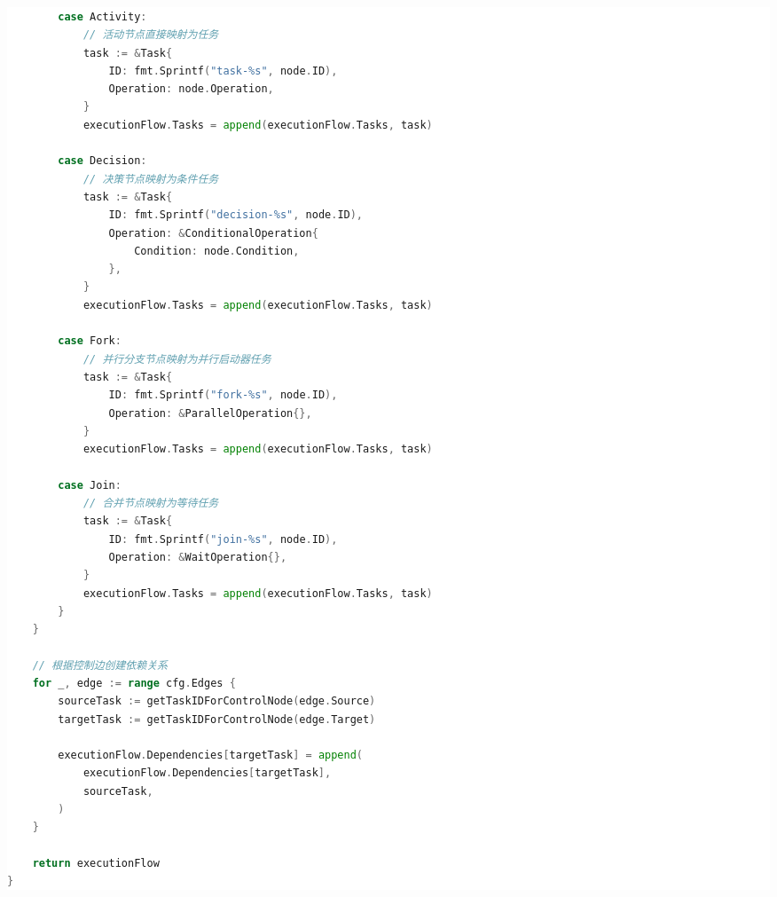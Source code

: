 ```go
        case Activity:
            // 活动节点直接映射为任务
            task := &Task{
                ID: fmt.Sprintf("task-%s", node.ID),
                Operation: node.Operation,
            }
            executionFlow.Tasks = append(executionFlow.Tasks, task)
            
        case Decision:
            // 决策节点映射为条件任务
            task := &Task{
                ID: fmt.Sprintf("decision-%s", node.ID),
                Operation: &ConditionalOperation{
                    Condition: node.Condition,
                },
            }
            executionFlow.Tasks = append(executionFlow.Tasks, task)
            
        case Fork:
            // 并行分支节点映射为并行启动器任务
            task := &Task{
                ID: fmt.Sprintf("fork-%s", node.ID),
                Operation: &ParallelOperation{},
            }
            executionFlow.Tasks = append(executionFlow.Tasks, task)
            
        case Join:
            // 合并节点映射为等待任务
            task := &Task{
                ID: fmt.Sprintf("join-%s", node.ID),
                Operation: &WaitOperation{},
            }
            executionFlow.Tasks = append(executionFlow.Tasks, task)
        }
    }
    
    // 根据控制边创建依赖关系
    for _, edge := range cfg.Edges {
        sourceTask := getTaskIDForControlNode(edge.Source)
        targetTask := getTaskIDForControlNode(edge.Target)
        
        executionFlow.Dependencies[targetTask] = append(
            executionFlow.Dependencies[targetTask], 
            sourceTask,
        )
    }
    
    return executionFlow
}
```
